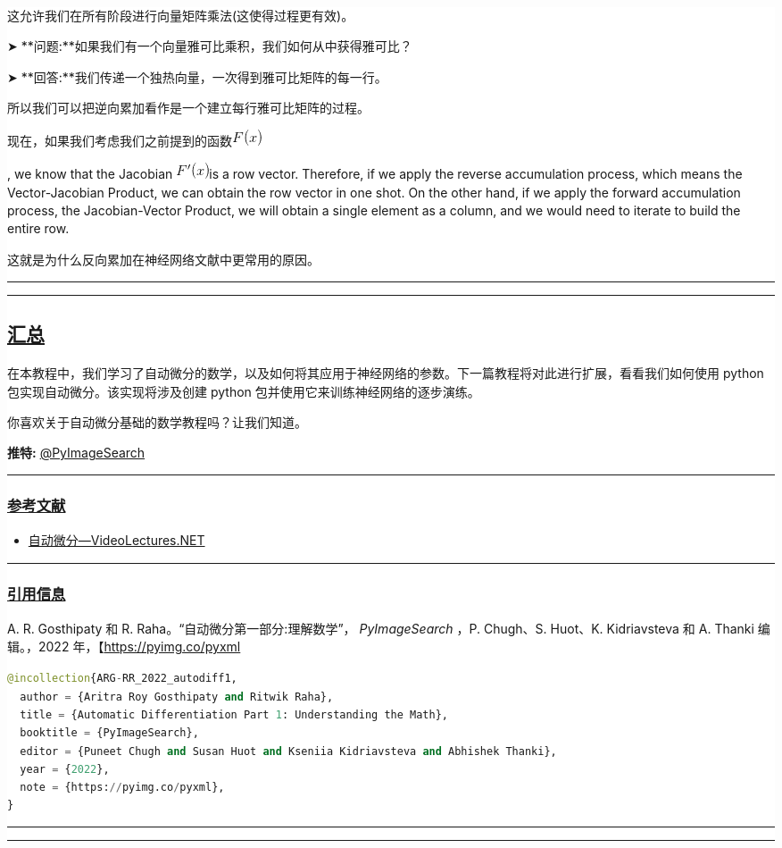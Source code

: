 这允许我们在所有阶段进行向量矩阵乘法(这使得过程更有效)。

➤ **问题:**如果我们有一个向量雅可比乘积，我们如何从中获得雅可比？

➤ **回答:**我们传递一个独热向量，一次得到雅可比矩阵的每一行。

所以我们可以把逆向累加看作是一个建立每行雅可比矩阵的过程。

现在，如果我们考虑我们之前提到的函数![F(x)](img/08d1b56e1e49db8d9464fb1e6f6c73bf.png "F(x)")

, we know that the Jacobian ![F^\prime(x)](img/afb70686ec8aacbd739feea64397aaac.png "F^\prime(x)")is a row vector. Therefore, if we apply the reverse accumulation process, which means the Vector-Jacobian Product, we can obtain the row vector in one shot. On the other hand, if we apply the forward accumulation process, the Jacobian-Vector Product, we will obtain a single element as a column, and we would need to iterate to build the entire row.

这就是为什么反向累加在神经网络文献中更常用的原因。

* * *

* * *

## [**汇总**](#TOC)

在本教程中，我们学习了自动微分的数学，以及如何将其应用于神经网络的参数。下一篇教程将对此进行扩展，看看我们如何使用 python 包实现自动微分。该实现将涉及创建 python 包并使用它来训练神经网络的逐步演练。

你喜欢关于自动微分基础的数学教程吗？让我们知道。

**推特:** [@PyImageSearch](https://twitter.com/pyimagesearch)

* * *

### [**参考文献**](#TOC)

*   [自动微分—VideoLectures.NET](http://videolectures.net/deeplearning2017_johnson_automatic_differentiation/)

* * *

### [**引用信息**](#TOC)

A. R. Gosthipaty 和 R. Raha。“自动微分第一部分:理解数学”， *PyImageSearch* ，P. Chugh、S. Huot、K. Kidriavsteva 和 A. Thanki 编辑。，2022 年，【https://pyimg.co/pyxml 

```py
@incollection{ARG-RR_2022_autodiff1,
  author = {Aritra Roy Gosthipaty and Ritwik Raha},
  title = {Automatic Differentiation Part 1: Understanding the Math},
  booktitle = {PyImageSearch},
  editor = {Puneet Chugh and Susan Huot and Kseniia Kidriavsteva and Abhishek Thanki},
  year = {2022},
  note = {https://pyimg.co/pyxml},
}
```

* * *

* * *